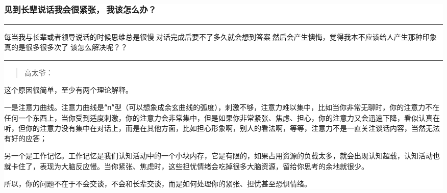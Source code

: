 ### 见到长辈说话我会很紧张， 我该怎么办？

---
每当我与长辈或者领导说话的时候思维总是很慢 对话完成后要不了多久就会想到答案 然后会产生懊悔，觉得我本不应该给人产生那种印象 真的是很多很多次了 该怎么解决呢？？

---

> 高太爷：

这个原因很简单，至少有两个理论解释。

一是注意力曲线。注意力曲线是“n”型（可以想象成余玄曲线的弧度），刺激不够，注意力难以集中，比如当你非常无聊时，你的注意力不在任何一个东西上，当你受到适度刺激，你的注意力会非常集中，但是如果你非常紧张、焦虑、担心，你的注意力又会迅速下降，看似认真在听，但你的注意力没有集中在对话上，而是在其他方面，比如担心形象啊，别人的看法啊，等等，注意力不是一直关注谈话内容，当然无法有好的应答；

另一个是工作记忆。工作记忆是我们认知活动中的一个小块内存，它是有限的，如果占用资源的负载太多，就会出现认知超载，认知活动也就卡住了，表现为大脑反应慢。当你紧张、焦虑时，这些担忧情绪会吃掉很多大脑资源，留给你思考的余地就很少。

所以，你的问题不在于不会交谈，不会和长辈交谈，而是如何处理你的紧张、担忧甚至恐惧情绪。





